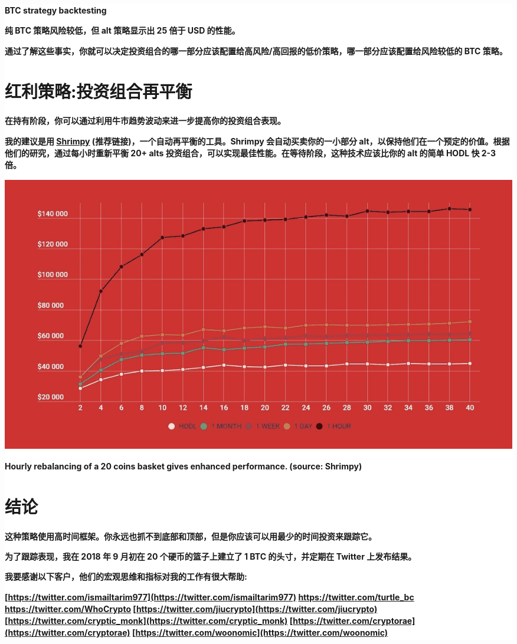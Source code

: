 **BTC strategy backtesting**

**纯 BTC 策略风险较低，但 alt 策略显示出 25 倍于 USD **的性能。****

**通过了解这些事实，你就可以决定投资组合的哪一部分应该配置给高风险/高回报的低价策略，哪一部分应该配置给风险较低的 BTC 策略。**

# **红利策略:投资组合再平衡**

**在持有阶段，你可以通过利用牛市趋势波动来进一步提高你的投资组合表现。**

**我的建议是用 [Shrimpy](https://shrimpy.io/referral?r=v5gA0vy4) (推荐链接)，一个自动再平衡的工具。Shrimpy 会自动买卖你的一小部分 alt，以保持他们在一个预定的价值。根据他们的研究，通过每小时重新平衡 20+ alts 投资组合，可以实现最佳性能。在等待阶段，这种技术应该比你的 alt 的简单 HODL 快 2-3 倍。**

**![](img/95affe2c74eed826e5472a816c790aac.png)**

**Hourly rebalancing of a 20 coins basket gives enhanced performance. (source: Shrimpy)**

# **结论**

**这种策略使用高时间框架。你永远也抓不到底部和顶部，但是你应该可以用最少的时间投资来跟踪它。**

**为了跟踪表现，我在 2018 年 9 月初在 20 个硬币的篮子上建立了 1 BTC 的头寸，并定期在 Twitter 上发布结果。**

**我要感谢以下客户，他们的宏观思维和指标对我的工作有很大帮助:**

**[https://twitter.com/ismailtarim977](https://twitter.com/ismailtarim977)
https://twitter.com/turtle_bc
https://twitter.com/WhoCrypto
[https://twitter.com/jiucrypto](https://twitter.com/jiucrypto)
[https://twitter.com/cryptic_monk](https://twitter.com/cryptic_monk)
[https://twitter.com/cryptorae](https://twitter.com/cryptorae)
[https://twitter.com/woonomic](https://twitter.com/woonomic)**
